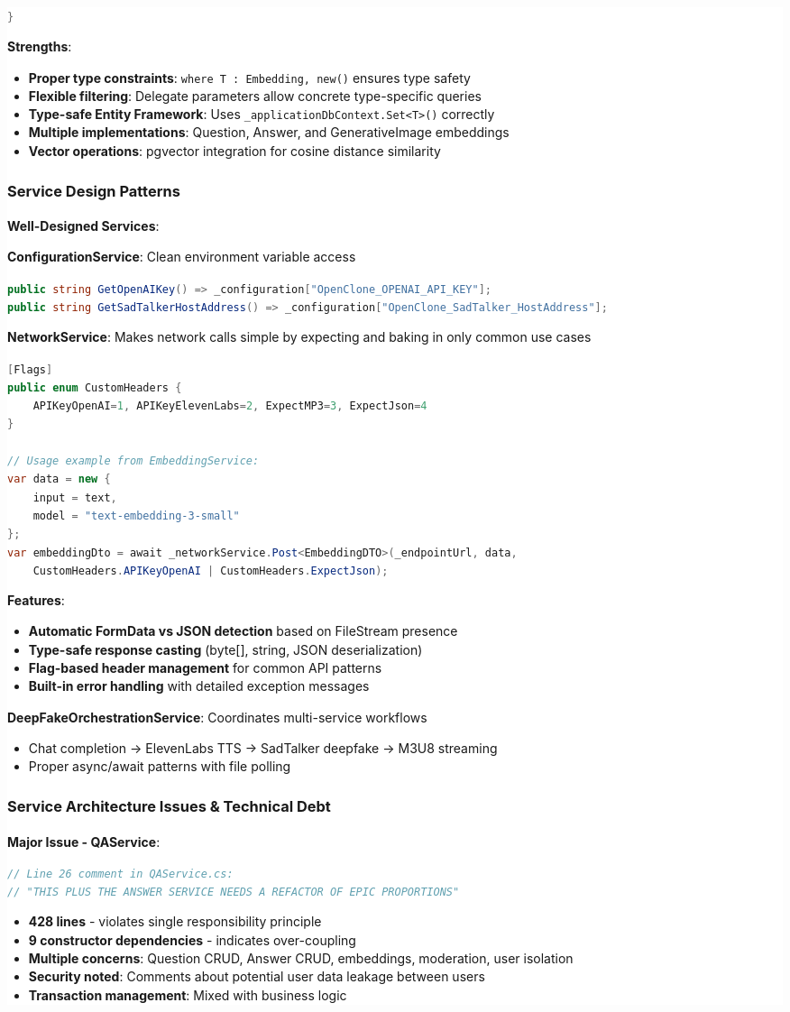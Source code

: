 ```csharp
}
```

**Strengths**:
- **Proper type constraints**: `where T : Embedding, new()` ensures type safety
- **Flexible filtering**: Delegate parameters allow concrete type-specific queries
- **Type-safe Entity Framework**: Uses `_applicationDbContext.Set<T>()` correctly
- **Multiple implementations**: Question, Answer, and GenerativeImage embeddings
- **Vector operations**: pgvector integration for cosine distance similarity

### **Service Design Patterns**

**Well-Designed Services**:

**ConfigurationService**: Clean environment variable access
```csharp
public string GetOpenAIKey() => _configuration["OpenClone_OPENAI_API_KEY"];
public string GetSadTalkerHostAddress() => _configuration["OpenClone_SadTalker_HostAddress"];
```

**NetworkService**: Makes network calls simple by expecting and baking in only common use cases
```csharp
[Flags]
public enum CustomHeaders { 
    APIKeyOpenAI=1, APIKeyElevenLabs=2, ExpectMP3=3, ExpectJson=4 
}

// Usage example from EmbeddingService:
var data = new {
    input = text,
    model = "text-embedding-3-small"
};
var embeddingDto = await _networkService.Post<EmbeddingDTO>(_endpointUrl, data, 
    CustomHeaders.APIKeyOpenAI | CustomHeaders.ExpectJson);
```

**Features**:
- **Automatic FormData vs JSON detection** based on FileStream presence
- **Type-safe response casting** (byte[], string, JSON deserialization)
- **Flag-based header management** for common API patterns
- **Built-in error handling** with detailed exception messages

**DeepFakeOrchestrationService**: Coordinates multi-service workflows
- Chat completion → ElevenLabs TTS → SadTalker deepfake → M3U8 streaming
- Proper async/await patterns with file polling

### **Service Architecture Issues & Technical Debt**

**Major Issue - QAService**: 
```csharp
// Line 26 comment in QAService.cs:
// "THIS PLUS THE ANSWER SERVICE NEEDS A REFACTOR OF EPIC PROPORTIONS"
```
- **428 lines** - violates single responsibility principle
- **9 constructor dependencies** - indicates over-coupling
- **Multiple concerns**: Question CRUD, Answer CRUD, embeddings, moderation, user isolation
- **Security noted**: Comments about potential user data leakage between users
- **Transaction management**: Mixed with business logic
